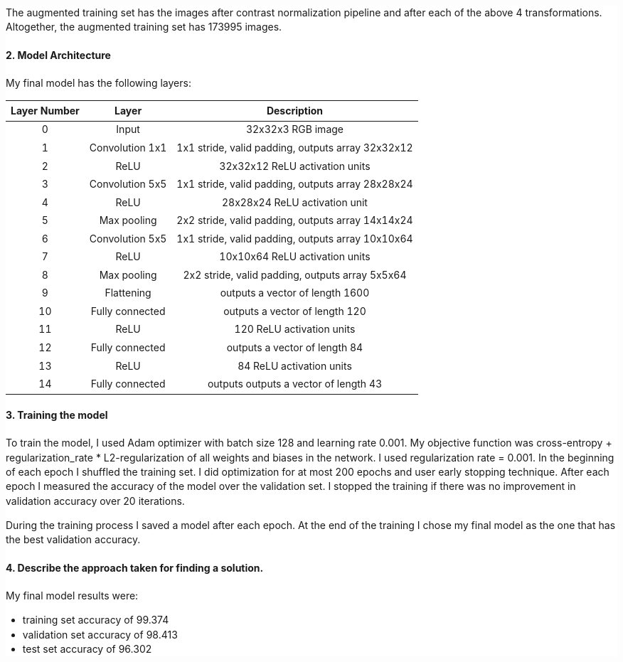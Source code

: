 The augmented training set has the images after contrast normalization pipeline and after each of the above 4 transformations. Altogether, the augmented training set has 173995 images.


#### 2. Model Architecture

My final model has the following layers:

| Layer Number | Layer         		|     Description	        					|
|:-:|:---------------------:|:-----------------------------:|
| 0 | Input         		| 32x32x3 RGB image   							|
| 1 | Convolution 1x1   | 1x1 stride, valid padding, outputs array 32x32x12                   |
| 2 | ReLU              | 32x32x12 ReLU activation units                                   |
| 3 | Convolution 5x5   | 1x1 stride, valid padding, outputs array 28x28x24 	|
| 4 | ReLU					| 28x28x24 ReLU activation unit 												|
| 5 | Max pooling	      	| 2x2 stride,  valid padding, outputs array 14x14x24 				|
| 6 | Convolution 5x5	    | 1x1 stride, valid padding, outputs array 10x10x64  |
| 7 | ReLU         |  10x10x64 ReLU activation units                                   |
| 8 | Max pooling	      	| 2x2 stride, valid padding, outputs array 5x5x64 				|
| 9 | Flattening          | outputs a vector of length 1600
| 10 | Fully connected		| outputs a vector of length 120        									|
| 11 | ReLU              | 120  ReLU activation units                                  |
| 12 | Fully connected   | outputs a vector of length 84                          |
| 13 | ReLU              | 84 ReLU activation units                                   |
| 14 | Fully connected   | outputs outputs a vector of length 43                          |

#### 3. Training the model

To train the model, I used Adam optimizer with batch size 128 and learning rate 0.001. My objective function was cross-entropy + regularization_rate * L2-regularization of all weights and biases in the network. I used regularization rate = 0.001. In the beginning of each epoch I shuffled the training set. I did optimization for at most 200 epochs and user early stopping technique. After each epoch I measured the accuracy of the model over the validation set. I stopped the training if there was no improvement in validation accuracy over 20 iterations.

During the training process I saved a model after each epoch. At the end of the training I chose my final model as the one that has the best validation accuracy.

#### 4. Describe the approach taken for finding a solution.

My final model results were:
* training set accuracy of 99.374
* validation set accuracy of 98.413
* test set accuracy of 96.302
